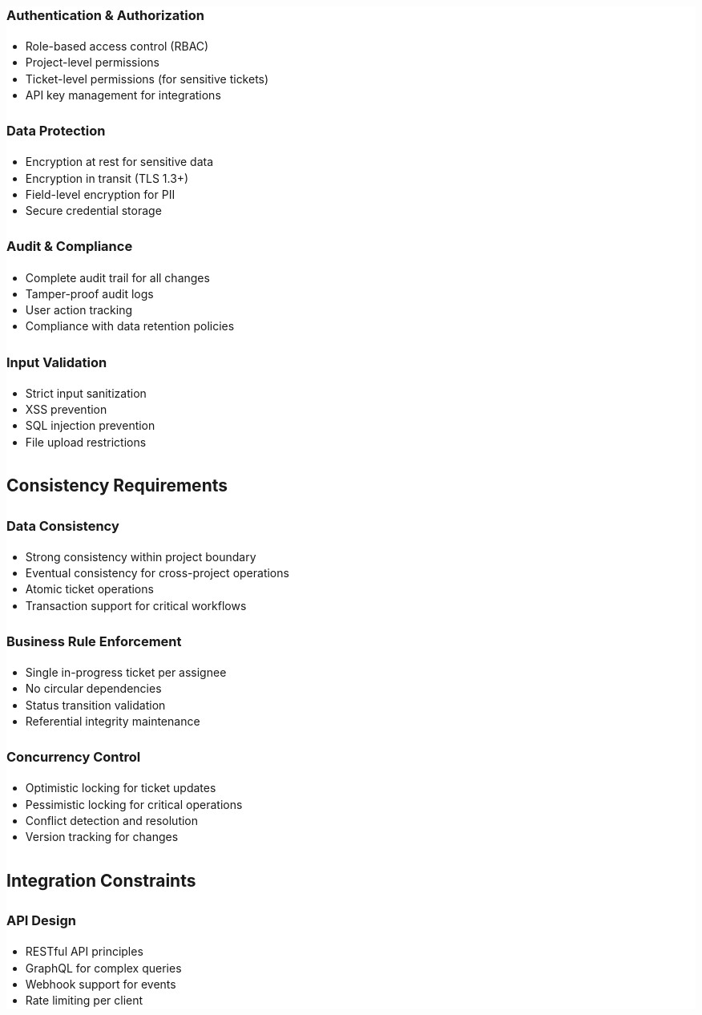 ### Authentication & Authorization
- Role-based access control (RBAC)
- Project-level permissions
- Ticket-level permissions (for sensitive tickets)
- API key management for integrations

### Data Protection
- Encryption at rest for sensitive data
- Encryption in transit (TLS 1.3+)
- Field-level encryption for PII
- Secure credential storage

### Audit & Compliance
- Complete audit trail for all changes
- Tamper-proof audit logs
- User action tracking
- Compliance with data retention policies

### Input Validation
- Strict input sanitization
- XSS prevention
- SQL injection prevention
- File upload restrictions

## Consistency Requirements

### Data Consistency
- Strong consistency within project boundary
- Eventual consistency for cross-project operations
- Atomic ticket operations
- Transaction support for critical workflows

### Business Rule Enforcement
- Single in-progress ticket per assignee
- No circular dependencies
- Status transition validation
- Referential integrity maintenance

### Concurrency Control
- Optimistic locking for ticket updates
- Pessimistic locking for critical operations
- Conflict detection and resolution
- Version tracking for changes

## Integration Constraints

### API Design
- RESTful API principles
- GraphQL for complex queries
- Webhook support for events
- Rate limiting per client
